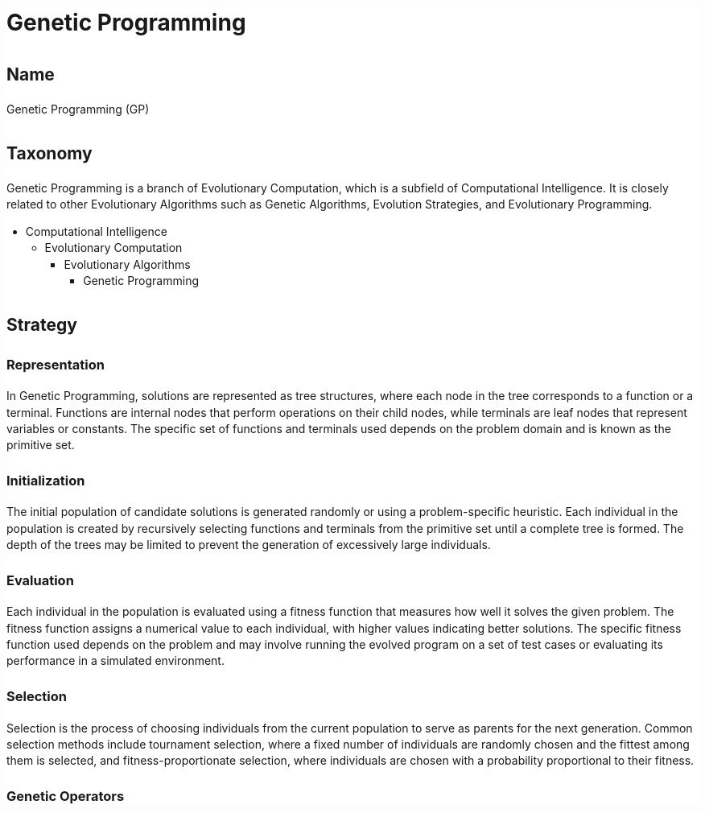 # Genetic Programming

## Name

Genetic Programming (GP)

## Taxonomy

Genetic Programming is a branch of Evolutionary Computation, which is a subfield of Computational Intelligence. It is closely related to other Evolutionary Algorithms such as Genetic Algorithms, Evolution Strategies, and Evolutionary Programming.

- Computational Intelligence
  - Evolutionary Computation
    - Evolutionary Algorithms
      - Genetic Programming

## Strategy

### Representation

In Genetic Programming, solutions are represented as tree structures, where each node in the tree corresponds to a function or a terminal. Functions are internal nodes that perform operations on their child nodes, while terminals are leaf nodes that represent variables or constants. The specific set of functions and terminals used depends on the problem domain and is known as the primitive set.

### Initialization

The initial population of candidate solutions is generated randomly or using a problem-specific heuristic. Each individual in the population is created by recursively selecting functions and terminals from the primitive set until a complete tree is formed. The depth of the trees may be limited to prevent the generation of excessively large individuals.

### Evaluation

Each individual in the population is evaluated using a fitness function that measures how well it solves the given problem. The fitness function assigns a numerical value to each individual, with higher values indicating better solutions. The specific fitness function used depends on the problem and may involve running the evolved program on a set of test cases or evaluating its performance in a simulated environment.

### Selection

Selection is the process of choosing individuals from the current population to serve as parents for the next generation. Common selection methods include tournament selection, where a fixed number of individuals are randomly chosen and the fittest among them is selected, and fitness-proportionate selection, where individuals are chosen with a probability proportional to their fitness.

### Genetic Operators
